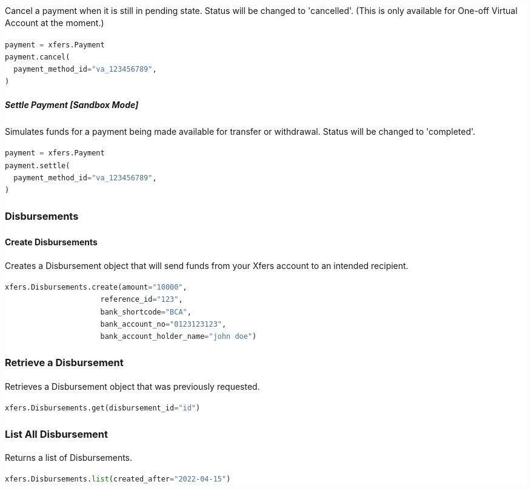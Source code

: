 Cancel a payment when it is still in pending state. Status will be changed to 'cancelled'.
(This is only available for One-off Virtual Account at the moment.)


```python
payment = xfers.Payment
payment.cancel(
  payment_method_id="va_123456789",
)
```

##### Settle Payment [Sandbox Mode]

Simulates funds for a payment being made available for transfer or withdrawal. Status will be changed to 'completed'.


```python
payment = xfers.Payment
payment.settle(
  payment_method_id="va_123456789",
)
```

### Disbursements

#### Create Disbursements
Creates a Disbursement object that will send funds from your Xfers account to an intended recipient.

```python
xfers.Disbursements.create(amount="10000",
                      reference_id="123",
                      bank_shortcode="BCA",
                      bank_account_no="0123123123",
                      bank_account_holder_name="john doe")
```

### Retrieve a Disbursement
Retrieves a Disbursement object that was previously requested.

```python
xfers.Disbursements.get(disbursement_id="id")
```

### List All Disbursement
Returns a list of Disbursements.

```python
xfers.Disbursements.list(created_after="2022-04-15")
```

